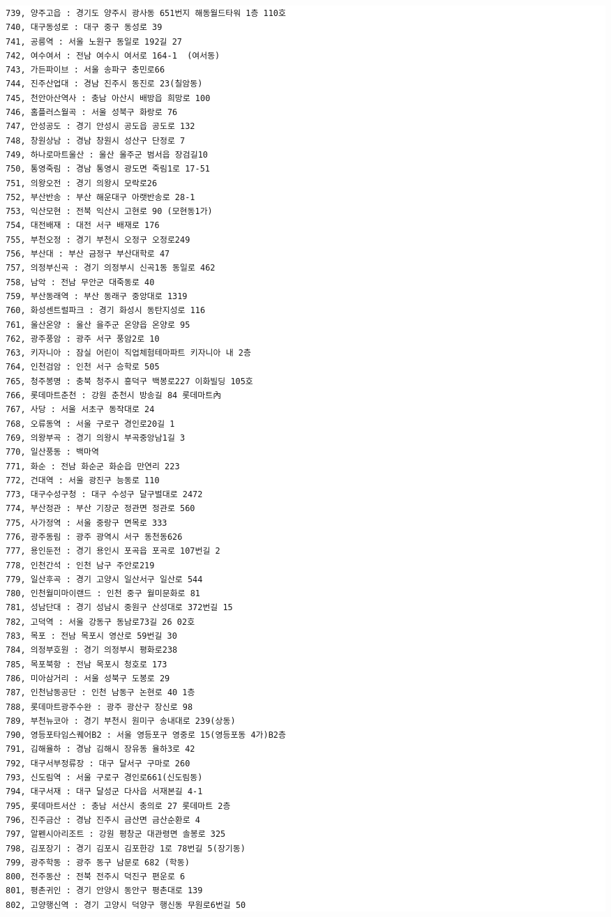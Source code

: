     739, 양주고읍 : 경기도 양주시 광사동 651번지 해동월드타워 1층 110호
    740, 대구동성로 : 대구 중구 동성로 39
    741, 공릉역 : 서울 노원구 동일로 192길 27
    742, 여수여서 : 전남 여수시 여서로 164-1  (여서동)
    743, 가든파이브 : 서울 송파구 충민로66
    744, 진주산업대 : 경남 진주시 동진로 23(칠암동)
    745, 천안아산역사 : 충남 아산시 배방읍 희망로 100
    746, 홈플러스월곡 : 서울 성북구 화랑로 76
    747, 안성공도 : 경기 안성시 공도읍 공도로 132
    748, 창원상남 : 경남 창원시 성산구 단정로 7
    749, 하나로마트울산 : 울산 울주군 범서읍 장검길10
    750, 통영죽림 : 경남 통영시 광도면 죽림1로 17-51
    751, 의왕오전 : 경기 의왕시 모락로26
    752, 부산반송 : 부산 해운대구 아랫반송로 28-1
    753, 익산모현 : 전북 익산시 고현로 90 (모현동1가)
    754, 대전배재 : 대전 서구 배재로 176
    755, 부천오정 : 경기 부천시 오정구 오정로249
    756, 부산대 : 부산 금정구 부산대학로 47
    757, 의정부신곡 : 경기 의정부시 신곡1동 동일로 462
    758, 남악 : 전남 무안군 대죽동로 40
    759, 부산동래역 : 부산 동래구 중앙대로 1319
    760, 화성센트럴파크 : 경기 화성시 동탄지성로 116
    761, 울산온양 : 울산 을주군 온양읍 온양로 95
    762, 광주풍암 : 광주 서구 풍암2로 10
    763, 키자니아 : 잠실 어린이 직업체험테마파트 키자니아 내 2층
    764, 인천검암 : 인천 서구 승학로 505
    765, 청주봉명 : 충북 청주시 흥덕구 백봉로227 이화빌딩 105호
    766, 롯데마트춘천 : 강원 춘천시 방송길 84 롯데마트內
    767, 사당 : 서울 서초구 동작대로 24
    768, 오류동역 : 서울 구로구 경인로20길 1
    769, 의왕부곡 : 경기 의왕시 부곡중앙남1길 3
    770, 일산풍동 : 백마역
    771, 화순 : 전남 화순군 화순읍 만연리 223
    772, 건대역 : 서울 광진구 능동로 110
    773, 대구수성구청 : 대구 수성구 달구벌대로 2472
    774, 부산정관 : 부산 기장군 정관면 정관로 560
    775, 사가정역 : 서울 중랑구 면목로 333
    776, 광주동림 : 광주 광역시 서구 동천동626
    777, 용인둔전 : 경기 용인시 포곡읍 포곡로 107번길 2
    778, 인천간석 : 인천 남구 주안로219
    779, 일산후곡 : 경기 고양시 일산서구 일산로 544
    780, 인천월미마이랜드 : 인천 중구 월미문화로 81
    781, 성남단대 : 경기 성남시 중원구 산성대로 372번길 15
    782, 고덕역 : 서울 강동구 동남로73길 26 02호
    783, 목포 : 전남 목포시 영산로 59번길 30
    784, 의정부호원 : 경기 의정부시 평화로238
    785, 목포북항 : 전남 목포시 청호로 173
    786, 미아삼거리 : 서울 성북구 도봉로 29
    787, 인천남동공단 : 인천 남동구 논현로 40 1층
    788, 롯데마트광주수완 : 광주 광산구 장신로 98
    789, 부천뉴코아 : 경기 부천시 원미구 송내대로 239(상동)
    790, 영등포타임스퀘어B2 : 서울 영등포구 영중로 15(영등포동 4가)B2층
    791, 김해율하 : 경남 김해시 장유동 율하3로 42
    792, 대구서부정류장 : 대구 달서구 구마로 260
    793, 신도림역 : 서울 구로구 경인로661(신도림동)
    794, 대구서재 : 대구 달성군 다사읍 서재본길 4-1
    795, 롯데마트서산 : 충남 서산시 충의로 27 롯데마트 2층
    796, 진주금산 : 경남 진주시 금산면 금산순환로 4
    797, 알펜시아리조트 : 강원 평창군 대관령면 솔봉로 325
    798, 김포장기 : 경기 김포시 김포한강 1로 78번길 5(장기동)
    799, 광주학동 : 광주 동구 남문로 682 (학동)
    800, 전주동산 : 전북 전주시 덕진구 편운로 6
    801, 평촌귀인 : 경기 안양시 동안구 평촌대로 139
    802, 고양행신역 : 경기 고양시 덕양구 행신동 무원로6번길 50